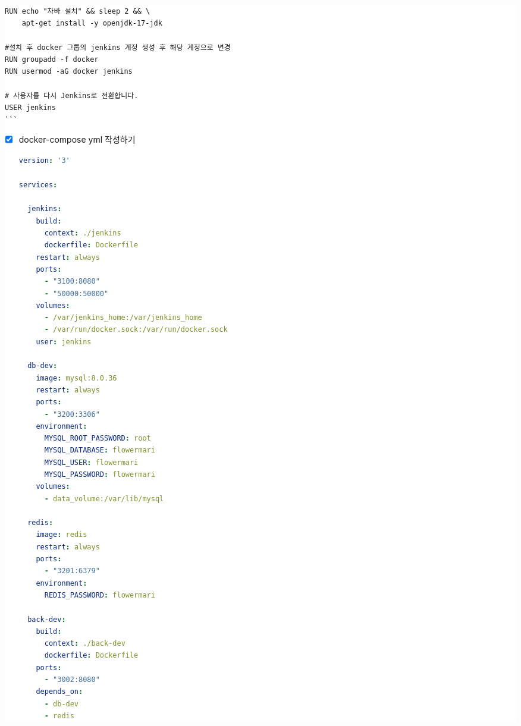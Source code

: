     RUN echo "자바 설치" && sleep 2 && \
        apt-get install -y openjdk-17-jdk
    
    #설치 후 docker 그룹의 jenkins 계정 생성 후 해당 계정으로 변경
    RUN groupadd -f docker
    RUN usermod -aG docker jenkins
    
    # 사용자를 다시 Jenkins로 전환합니다.
    USER jenkins
    ```
    
- [x]  docker-compose yml 작성하기
    
    ```yaml
    version: '3'
    
    services:
    
      jenkins:
        build:
          context: ./jenkins
          dockerfile: Dockerfile 
        restart: always
        ports:
          - "3100:8080"
          - "50000:50000"
        volumes:
          - /var/jenkins_home:/var/jenkins_home
          - /var/run/docker.sock:/var/run/docker.sock
        user: jenkins
    
      db-dev:
        image: mysql:8.0.36
        restart: always
        ports:
          - "3200:3306"
        environment:
          MYSQL_ROOT_PASSWORD: root
          MYSQL_DATABASE: flowermari
          MYSQL_USER: flowermari
          MYSQL_PASSWORD: flowermari
        volumes:
          - data_volume:/var/lib/mysql
    
      redis:
        image: redis
        restart: always
        ports:
          - "3201:6379"
        environment:
          REDIS_PASSWORD: flowermari
    
      back-dev:
        build:
          context: ./back-dev
          dockerfile: Dockerfile
        ports:
          - "3002:8080"
        depends_on:
          - db-dev
          - redis
    